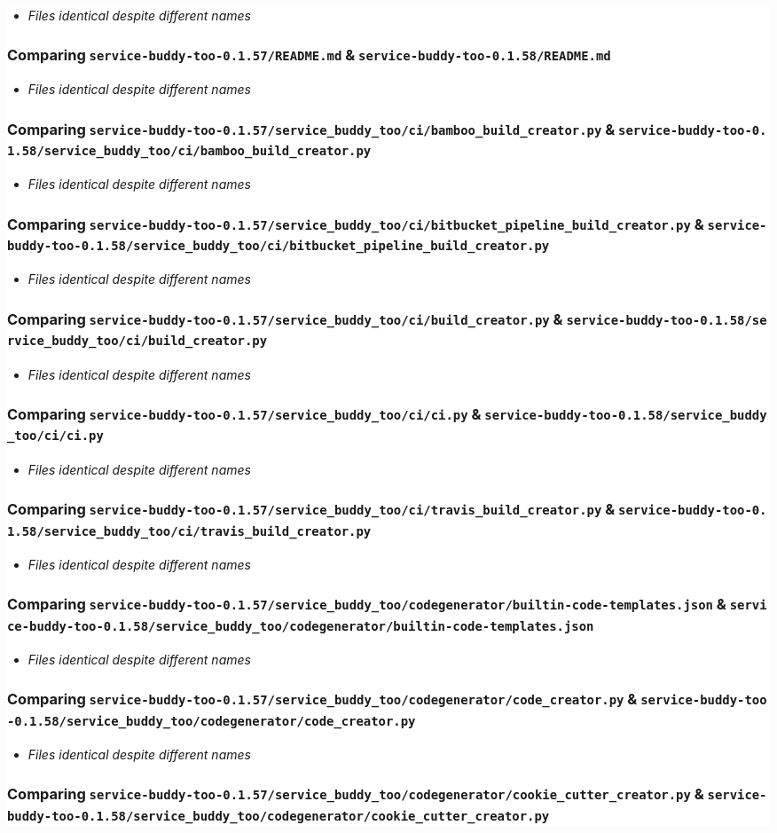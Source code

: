  * *Files identical despite different names*

### Comparing `service-buddy-too-0.1.57/README.md` & `service-buddy-too-0.1.58/README.md`

 * *Files identical despite different names*

### Comparing `service-buddy-too-0.1.57/service_buddy_too/ci/bamboo_build_creator.py` & `service-buddy-too-0.1.58/service_buddy_too/ci/bamboo_build_creator.py`

 * *Files identical despite different names*

### Comparing `service-buddy-too-0.1.57/service_buddy_too/ci/bitbucket_pipeline_build_creator.py` & `service-buddy-too-0.1.58/service_buddy_too/ci/bitbucket_pipeline_build_creator.py`

 * *Files identical despite different names*

### Comparing `service-buddy-too-0.1.57/service_buddy_too/ci/build_creator.py` & `service-buddy-too-0.1.58/service_buddy_too/ci/build_creator.py`

 * *Files identical despite different names*

### Comparing `service-buddy-too-0.1.57/service_buddy_too/ci/ci.py` & `service-buddy-too-0.1.58/service_buddy_too/ci/ci.py`

 * *Files identical despite different names*

### Comparing `service-buddy-too-0.1.57/service_buddy_too/ci/travis_build_creator.py` & `service-buddy-too-0.1.58/service_buddy_too/ci/travis_build_creator.py`

 * *Files identical despite different names*

### Comparing `service-buddy-too-0.1.57/service_buddy_too/codegenerator/builtin-code-templates.json` & `service-buddy-too-0.1.58/service_buddy_too/codegenerator/builtin-code-templates.json`

 * *Files identical despite different names*

### Comparing `service-buddy-too-0.1.57/service_buddy_too/codegenerator/code_creator.py` & `service-buddy-too-0.1.58/service_buddy_too/codegenerator/code_creator.py`

 * *Files identical despite different names*

### Comparing `service-buddy-too-0.1.57/service_buddy_too/codegenerator/cookie_cutter_creator.py` & `service-buddy-too-0.1.58/service_buddy_too/codegenerator/cookie_cutter_creator.py`
